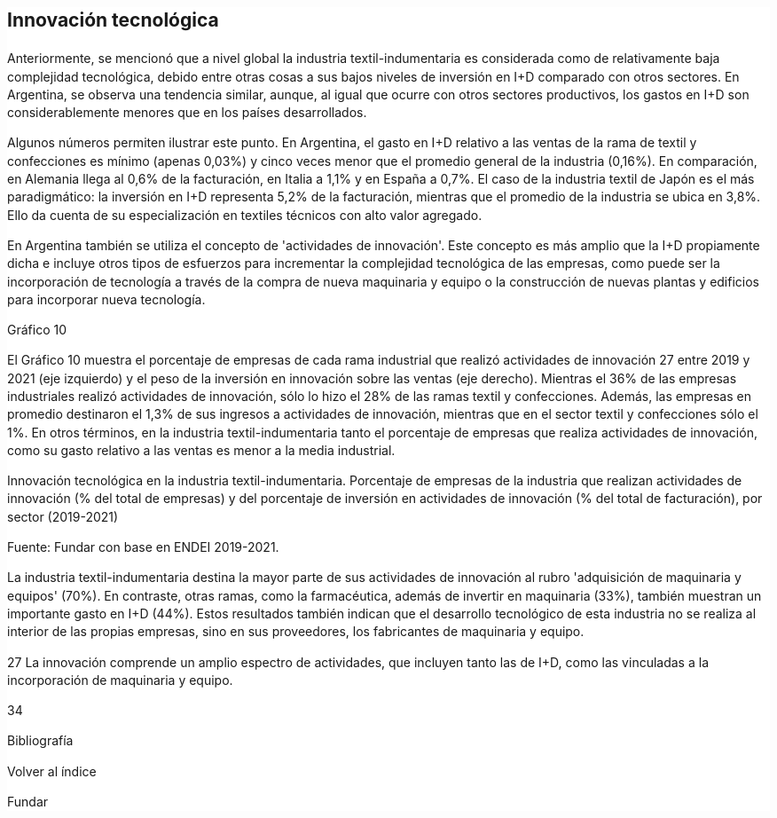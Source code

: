 ## Innovación tecnológica

Anteriormente, se mencionó que a nivel global la industria textil-indumentaria es considerada como de relativamente baja complejidad tecnológica, debido entre otras cosas a sus bajos niveles de inversión en I+D comparado con otros sectores. En Argentina, se observa una tendencia similar, aunque, al igual que ocurre con otros sectores productivos, los gastos en I+D son considerablemente menores que en los países desarrollados.

Algunos números permiten ilustrar este punto. En Argentina, el gasto en I+D relativo a las ventas de la rama de textil y confecciones es mínimo (apenas 0,03%) y cinco veces menor que el promedio general de la industria (0,16%). En comparación, en Alemania llega al 0,6% de la facturación, en Italia a 1,1% y en España a 0,7%. El caso de la industria textil de Japón es el más paradigmático: la inversión en I+D representa 5,2% de la facturación, mientras que el promedio de la industria se ubica en 3,8%. Ello da cuenta de su especialización en textiles técnicos con alto valor agregado.

En Argentina también se utiliza el concepto de 'actividades de innovación'. Este concepto es más amplio que la I+D propiamente dicha e incluye otros tipos de esfuerzos para incrementar la complejidad tecnológica de las empresas, como puede ser la incorporación de tecnología a través de la compra de nueva maquinaria y equipo o la construcción de nuevas plantas y edificios para incorporar nueva tecnología.

Gráfico 10

El Gráfico 10 muestra el porcentaje de empresas de cada rama industrial que realizó actividades de innovación 27 entre 2019 y 2021 (eje izquierdo) y el peso de la inversión en innovación sobre las ventas (eje derecho). Mientras el 36% de las empresas industriales realizó actividades de innovación, sólo lo hizo el 28% de las ramas textil y confecciones. Además, las empresas en promedio destinaron el 1,3% de sus ingresos a actividades de innovación, mientras que en el sector textil y confecciones sólo el 1%. En otros términos, en la industria textil-indumentaria tanto el porcentaje de empresas que realiza actividades de innovación, como su gasto relativo a las ventas es menor a la media industrial.

Innovación tecnológica en la industria textil-indumentaria. Porcentaje de empresas de la industria que realizan actividades de innovación (% del total de empresas) y del porcentaje de inversión en actividades de innovación  (% del total de facturación), por sector (2019-2021)



Fuente: Fundar con base en ENDEI 2019-2021.

La industria textil-indumentaria destina la mayor parte de sus actividades de innovación al rubro 'adquisición de maquinaria y equipos' (70%). En contraste, otras ramas, como la farmacéutica, además de invertir en maquinaria (33%), también muestran un importante gasto en I+D (44%). Estos resultados también indican que el desarrollo tecnológico de esta industria no se realiza al interior de las propias empresas, sino en sus proveedores, los fabricantes de maquinaria y equipo.

27 La innovación comprende un amplio espectro de actividades, que incluyen tanto las de I+D, como las vinculadas a la incorporación de maquinaria y equipo.

34

Bibliografía

Volver al índice

Fundar
